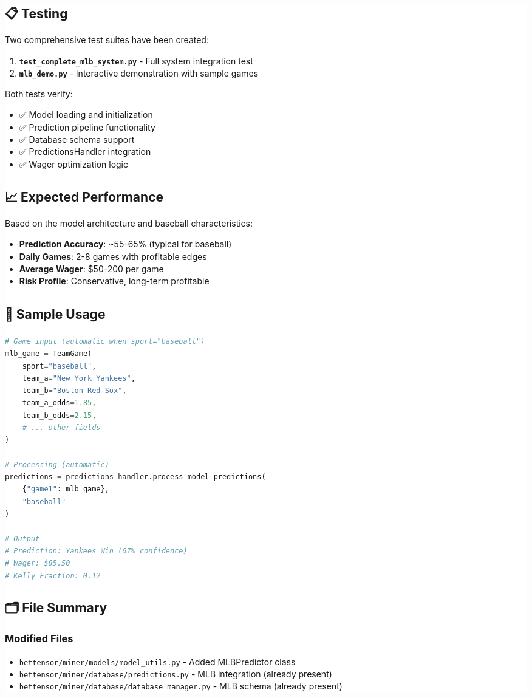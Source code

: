 ## 📋 **Testing**

Two comprehensive test suites have been created:

1. **`test_complete_mlb_system.py`** - Full system integration test
2. **`mlb_demo.py`** - Interactive demonstration with sample games

Both tests verify:
- ✅ Model loading and initialization
- ✅ Prediction pipeline functionality  
- ✅ Database schema support
- ✅ PredictionsHandler integration
- ✅ Wager optimization logic

## 📈 **Expected Performance**

Based on the model architecture and baseball characteristics:
- **Prediction Accuracy**: ~55-65% (typical for baseball)
- **Daily Games**: 2-8 games with profitable edges
- **Average Wager**: $50-200 per game
- **Risk Profile**: Conservative, long-term profitable

## 🎲 **Sample Usage**

```python
# Game input (automatic when sport="baseball")
mlb_game = TeamGame(
    sport="baseball",
    team_a="New York Yankees",
    team_b="Boston Red Sox",
    team_a_odds=1.85,
    team_b_odds=2.15,
    # ... other fields
)

# Processing (automatic)
predictions = predictions_handler.process_model_predictions(
    {"game1": mlb_game}, 
    "baseball"
)

# Output
# Prediction: Yankees Win (67% confidence)
# Wager: $85.50
# Kelly Fraction: 0.12
```

## 🗂️ **File Summary**

### **Modified Files**
- `bettensor/miner/models/model_utils.py` - Added MLBPredictor class
- `bettensor/miner/database/predictions.py` - MLB integration (already present)
- `bettensor/miner/database/database_manager.py` - MLB schema (already present)
